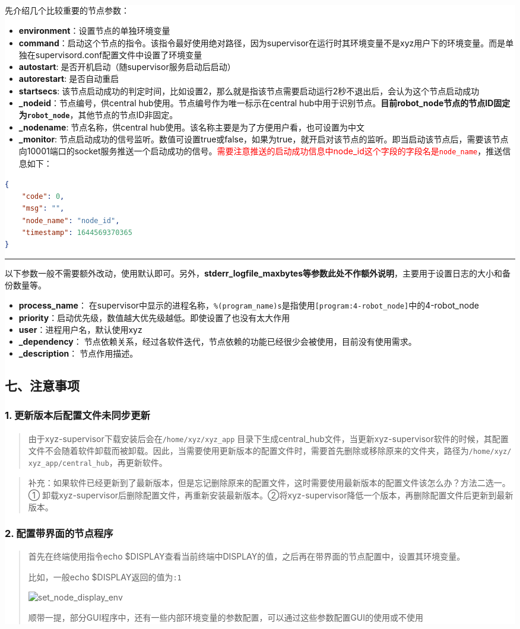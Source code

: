 先介绍几个比较重要的节点参数：

- **environment**：设置节点的单独环境变量
- **command**：启动这个节点的指令。该指令最好使用绝对路径，因为supervisor在运行时其环境变量不是xyz用户下的环境变量。而是单独在supervisord.conf配置文件中设置了环境变量
- **autostart**: 是否开机启动（随supervisor服务启动后启动）
- **autorestart**: 是否自动重启
- **startsecs**: 该节点启动成功的判定时间，比如设置2，那么就是指该节点需要启动运行2秒不退出后，会认为这个节点启动成功
- **_nodeid**：节点编号，供central hub使用。节点编号作为唯一标示在central hub中用于识别节点。**目前robot_node节点的节点ID固定为`robot_node`**，其他节点的节点ID非固定。
- **_nodename**: 节点名称，供central hub使用。该名称主要是为了方便用户看，也可设置为中文
- **_monitor**: 节点启动成功的信号监听。数值可设置true或false，如果为true，就开启对该节点的监听。即当启动该节点后，需要该节点向10001端口的socket服务推送一个启动成功的信号。<span style="color:red;">需要注意推送的启动成功信息中node_id这个字段的字段名是`node_name`</span>，推送信息如下：

```json
{
	"code": 0,
    "msg": "",
    "node_name": "node_id",
    "timestamp": 1644569370365
}
```



<hr />

以下参数一般不需要额外改动，使用默认即可。另外，**stderr_logfile_maxbytes等参数此处不作额外说明**，主要用于设置日志的大小和备份数量等。

- **process_name**： 在supervisor中显示的进程名称，`%(program_name)s`是指使用`[program:4-robot_node]`中的4-robot_node
- **priority**：启动优先级，数值越大优先级越低。即使设置了也没有太大作用
- **user**：进程用户名，默认使用xyz
- **_dependency**： 节点依赖关系，经过各软件迭代，节点依赖的功能已经很少会被使用，目前没有使用需求。
- **_description**： 节点作用描述。





## 七、注意事项

### 1. 更新版本后配置文件未同步更新

> 由于xyz-supervisor下载安装后会在`/home/xyz/xyz_app` 目录下生成central_hub文件，当更新xyz-supervisor软件的时候，其配置文件不会随着软件卸载而被卸载。因此，当需要使用更新版本的配置文件时，需要首先删除或移除原来的文件夹，路径为`/home/xyz/xyz_app/central_hub`，再更新软件。

> 补充：如果软件已经更新到了最新版本，但是忘记删除原来的配置文件，这时需要使用最新版本的配置文件该怎么办？方法二选一。① 卸载xyz-supervisor后删除配置文件，再重新安装最新版本。②将xyz-supervisor降低一个版本，再删除配置文件后更新到最新版本。

### 2. 配置带界面的节点程序

> 首先在终端使用指令echo $DISPLAY查看当前终端中DISPLAY的值，之后再在带界面的节点配置中，设置其环境变量。
>
> 比如，一般echo $DISPLAY返回的值为`:1`
>
> ![set_node_display_env](/home/xyz/Pictures/xyz-supervisor/set_node_display_env.png)
>
> 顺带一提，部分GUI程序中，还有一些内部环境变量的参数配置，可以通过这些参数配置GUI的使用或不使用
